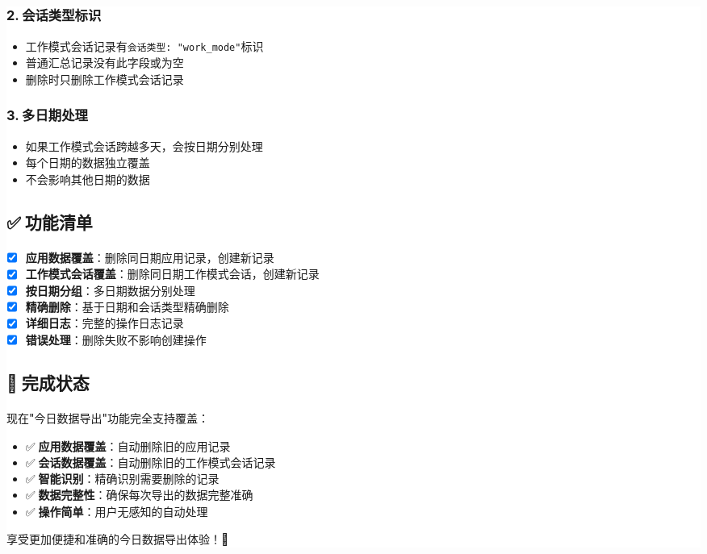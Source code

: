 ### **2. 会话类型标识**
- 工作模式会话记录有`会话类型: "work_mode"`标识
- 普通汇总记录没有此字段或为空
- 删除时只删除工作模式会话记录

### **3. 多日期处理**
- 如果工作模式会话跨越多天，会按日期分别处理
- 每个日期的数据独立覆盖
- 不会影响其他日期的数据

## ✅ 功能清单

- [x] **应用数据覆盖**：删除同日期应用记录，创建新记录
- [x] **工作模式会话覆盖**：删除同日期工作模式会话，创建新记录
- [x] **按日期分组**：多日期数据分别处理
- [x] **精确删除**：基于日期和会话类型精确删除
- [x] **详细日志**：完整的操作日志记录
- [x] **错误处理**：删除失败不影响创建操作

## 🎊 完成状态

现在"今日数据导出"功能完全支持覆盖：

- ✅ **应用数据覆盖**：自动删除旧的应用记录
- ✅ **会话数据覆盖**：自动删除旧的工作模式会话记录
- ✅ **智能识别**：精确识别需要删除的记录
- ✅ **数据完整性**：确保每次导出的数据完整准确
- ✅ **操作简单**：用户无感知的自动处理

享受更加便捷和准确的今日数据导出体验！🚀
